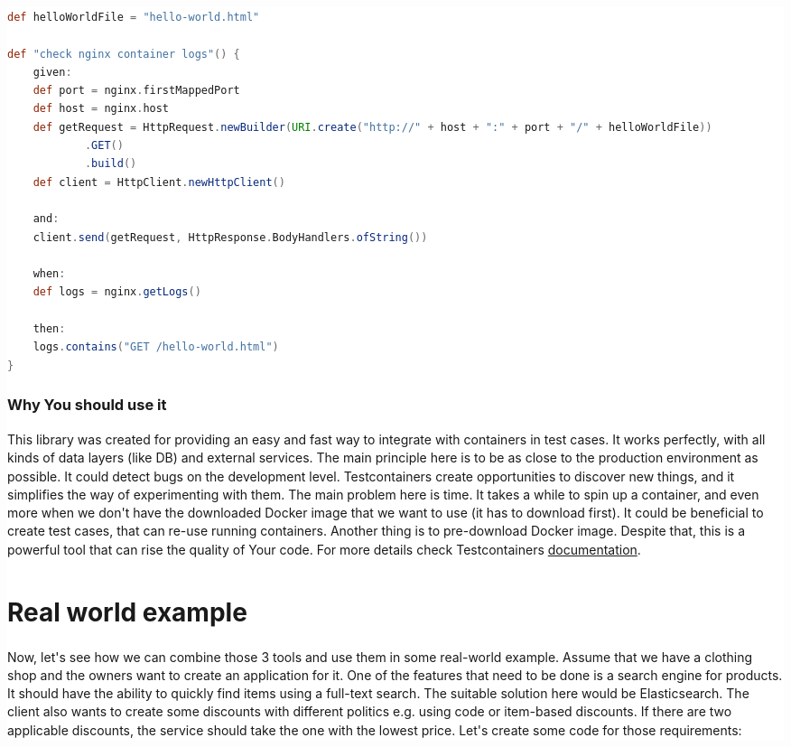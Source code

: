 ```groovy
def helloWorldFile = "hello-world.html"

def "check nginx container logs"() {
    given:
    def port = nginx.firstMappedPort
    def host = nginx.host
    def getRequest = HttpRequest.newBuilder(URI.create("http://" + host + ":" + port + "/" + helloWorldFile))
            .GET()
            .build()
    def client = HttpClient.newHttpClient()

    and:
    client.send(getRequest, HttpResponse.BodyHandlers.ofString())

    when:
    def logs = nginx.getLogs()

    then:
    logs.contains("GET /hello-world.html")
}
```

### Why You should use it

This library was created for providing an easy and fast way to integrate with containers in test cases. It works
perfectly, with all kinds of data layers (like DB) and external services. The main principle here is to be as close to
the production environment as possible. It could detect bugs on the development level. Testcontainers create
opportunities to discover
new things, and it simplifies the way of experimenting with them. The main problem here is time. It takes a while to
spin up a
container, and even more when we don't have the downloaded Docker image that we want to use (it has to download
first). It could be beneficial to create test cases, that can re-use running containers. Another thing is to
pre-download
Docker image. Despite that, this is a powerful tool that can rise the quality of Your code. For more details check
Testcontainers [documentation](https://www.testcontainers.org/quickstart/spock_quickstart/).

# Real world example

Now, let's see how we can combine those 3 tools and use them in some real-world example. Assume that we have a
clothing shop and the owners want to create an application for it. One of the features that need to be done is a search
engine
for products. It should have the ability to quickly find items using a full-text search. The suitable solution here
would be Elasticsearch.
The client also wants to create some discounts with different politics e.g. using code or item-based discounts.
If there are two applicable discounts, the service should take the one with the lowest price. Let's create some code for
those requirements:
